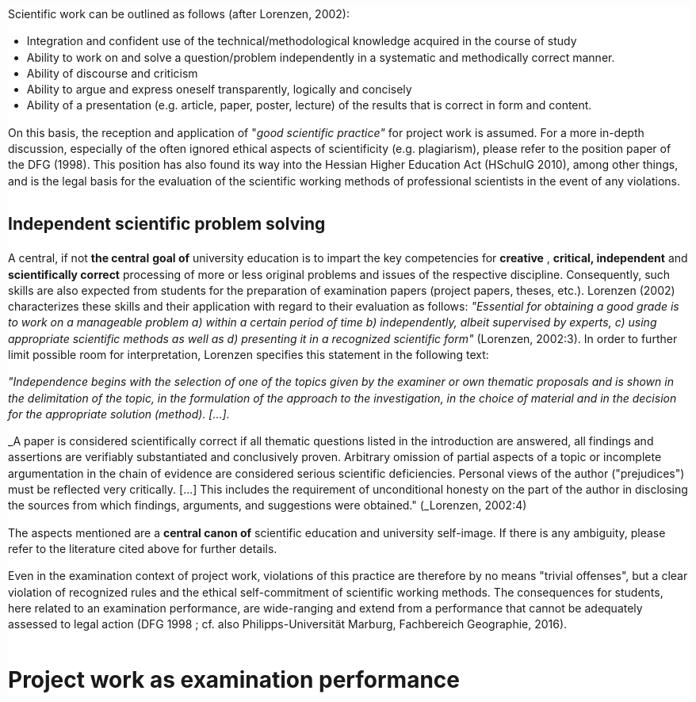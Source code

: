 Scientific work can be outlined as follows (after Lorenzen, 2002):

- Integration and confident use of the technical/methodological knowledge acquired in the course of study
- Ability to work on and solve a question/problem independently in a systematic and methodically correct manner.
- Ability of discourse and criticism
- Ability to argue and express oneself transparently, logically and concisely
- Ability of a presentation (e.g. article, paper, poster, lecture) of the results that is correct in form and content.

On this basis, the reception and application of &quot;_good scientific practice&quot;_ for project work is assumed. For a more in-depth discussion, especially of the often ignored ethical aspects of scientificity (e.g. plagiarism), please refer to the position paper of the DFG (1998). This position has also found its way into the Hessian Higher Education Act (HSchulG 2010), among other things, and is the legal basis for the evaluation of the scientific working methods of professional scientists in the event of any violations.

## Independent scientific problem solving

A central, if not **the central**  **goal of** university education is to impart the key competencies for **creative** , **critical, independent** and **scientifically correct** processing of more or less original problems and issues of the respective discipline. Consequently, such skills are also expected from students for the preparation of examination papers (project papers, theses, etc.). Lorenzen (2002) characterizes these skills and their application with regard to their evaluation as follows: _&quot;Essential for obtaining a good grade is to work on a manageable problem a) within a certain period of time b) independently, albeit supervised by experts, c) using appropriate scientific methods as well as d) presenting it in a recognized scientific form&quot;_ (Lorenzen, 2002:3). In order to further limit possible room for interpretation, Lorenzen specifies this statement in the following text:

_&quot;Independence begins with the selection of one of the topics given by the examiner or own thematic proposals and is shown in the delimitation of the topic, in the formulation of the approach to the investigation, in the choice of material and in the decision for the appropriate solution (method). [...]._

_A paper is considered scientifically correct if all thematic questions listed in the introduction are answered, all findings and assertions are verifiably substantiated and conclusively proven. Arbitrary omission of partial aspects of a topic or incomplete argumentation in the chain of evidence are considered serious scientific deficiencies. Personal views of the author (&quot;prejudices&quot;) must be reflected very critically. [...] This includes the requirement of unconditional honesty on the part of the author in disclosing the sources from which findings, arguments, and suggestions were obtained.&quot; (_Lorenzen, 2002:4)

The aspects mentioned are a **central canon of** scientific education and university self-image. If there is any ambiguity, please refer to the literature cited above for further details.

Even in the examination context of project work, violations of this practice are therefore by no means &quot;trivial offenses&quot;, but a clear violation of recognized rules and the ethical self-commitment of scientific working methods. The consequences for students, here related to an examination performance, are wide-ranging and extend from a performance that cannot be adequately assessed to legal action (DFG 1998 ; cf. also Philipps-Universität Marburg, Fachbereich Geographie, 2016).

# Project work as examination performance
